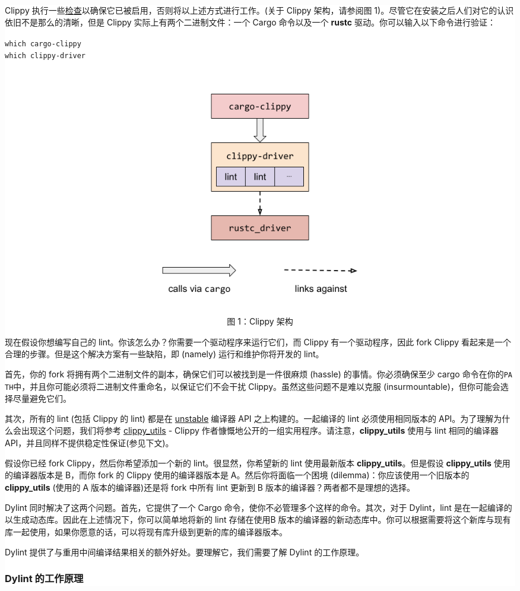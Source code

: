 Clippy 执行一些[检查](https://github.com/rust-lang/rust-clippy/blob/12fce557669a0de230399cf8e6eee4f5307bf87b/src/driver.rs#L329-L338)以确保它已被启用，否则将以上述方式进行工作。(关于 Clippy 架构，请参阅图 1)。尽管它在安装之后人们对它的认识依旧不是那么的清晰，但是 Clippy 实际上有两个二进制文件：一个 Cargo 命令以及一个 **rustc** 驱动。你可以输入以下命令进行验证：

```console
which cargo-clippy
which clippy-driver
```

<center><img alt="dylint1" src="../image/dylint1.png"/></center>
<center><span style="font-size: 1em">图 1：Clippy 架构</span></center>

现在假设你想编写自己的 lint。你该怎么办？你需要一个驱动程序来运行它们，而 Clippy 有一个驱动程序，因此 fork Clippy 看起来是一个合理的步骤。但是这个解决方案有一些缺陷，即 (namely) 运行和维护你将开发的 lint。

首先，你的 fork 将拥有两个二进制文件的副本，确保它们可以被找到是一件很麻烦 (hassle) 的事情。你必须确保至少 cargo 命令在你的`PATH`中，并且你可能必须将二进制文件重命名，以保证它们不会干扰 Clippy。虽然这些问题不是难以克服 (insurmountable)，但你可能会选择尽量避免它们。

其次，所有的 lint (包括 Clippy 的 lint) 都是在 [unstable](https://doc.rust-lang.org/stable/nightly-rustc/rustc_lint/index.html#note) 编译器 API 之上构建的。一起编译的 lint 必须使用相同版本的 API。为了理解为什么会出现这个问题，我们将参考 [clippy_utils](https://github.com/rust-lang/rust-clippy/tree/master/clippy_utils) - Clippy 作者慷慨地公开的一组实用程序。请注意，**clippy_utils** 使用与 lint 相同的编译器 API，并且同样不提供稳定性保证(参见下文)。

假设你已经 fork Clippy，然后你希望添加一个新的 lint。很显然，你希望新的 lint 使用最新版本 **clippy_utils**。但是假设 **clippy_utils** 使用的编译器版本是 B，而你 fork 的 Clippy 使用的编译器版本是 A。然后你将面临一个困境 (dilemma)：你应该使用一个旧版本的 **clippy_utils** (使用的 A 版本的编译器)还是将 fork 中所有 lint 更新到 B 版本的编译器？两者都不是理想的选择。

Dylint 同时解决了这两个问题。首先，它提供了一个 Cargo 命令，使你不必管理多个这样的命令。其次，对于 Dylint，lint 是在一起编译的以生成动态库。因此在上述情况下，你可以简单地将新的 lint 存储在使用B 版本的编译器的新动态库中。你可以根据需要将这个新库与现有库一起使用，如果你愿意的话，可以将现有库升级到更新的库的编译器版本。

Dylint 提供了与重用中间编译结果相关的额外好处。要理解它，我们需要了解 Dylint 的工作原理。

### Dylint 的工作原理
